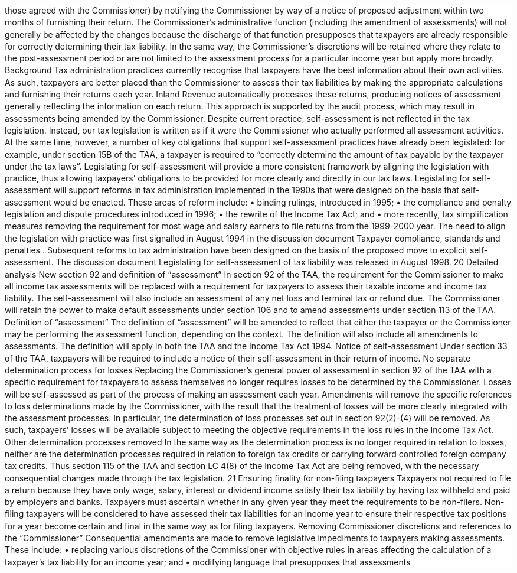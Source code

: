 those agreed with the Commissioner) by notifying the Commissioner by way of a notice of proposed adjustment within two months of furnishing their return. The Commissioner’s administrative function (including the amendment of assessments) will not generally be affected by the changes because the discharge of that function presupposes that taxpayers are already responsible for correctly determining their tax liability. In the same way, the Commissioner’s discretions will be retained where they relate to the post-assessment period or are not limited to the assessment process for a particular income year but apply more broadly. Background Tax administration practices currently recognise that taxpayers have the best information about their own activities. As such, taxpayers are better placed than the Commissioner to assess their tax liabilities by making the appropriate calculations and furnishing their returns each year. Inland Revenue automatically processes these returns, producing notices of assessment generally reflecting the information on each return. This approach is supported by the audit process, which may result in assessments being amended by the Commissioner. Despite current practice, self-assessment is not reflected in the tax legislation. Instead, our tax legislation is written as if it were the Commissioner who actually performed all assessment activities. At the same time, however, a number of key obligations that support self-assessment practices have already been legislated: for example, under section 15B of the TAA, a taxpayer is required to “correctly determine the amount of tax payable by the taxpayer under the tax laws”. Legislating for self-assessment will provide a more consistent framework by aligning the legislation with practice, thus allowing taxpayers’ obligations to be provided for more clearly and directly in our tax laws. Legislating for self-assessment will support reforms in tax administration implemented in the 1990s that were designed on the basis that self-assessment would be enacted. These areas of reform include: • binding rulings, introduced in 1995; • the compliance and penalty legislation and dispute procedures introduced in 1996; • the rewrite of the Income Tax Act; and • more recently, tax simplification measures removing the requirement for most wage and salary earners to file returns from the 1999-2000 year. The need to align the legislation with practice was first signalled in August 1994 in the discussion document Taxpayer compliance, standards and penalties . Subsequent reforms to tax administration have been designed on the basis of the proposed move to explicit self-assessment. The discussion document Legislating for self-assessment of tax liability was released in August 1998. 20 Detailed analysis New section 92 and definition of “assessment” In section 92 of the TAA, the requirement for the Commissioner to make all income tax assessments will be replaced with a requirement for taxpayers to assess their taxable income and income tax liability. The self-assessment will also include an assessment of any net loss and terminal tax or refund due. The Commissioner will retain the power to make default assessments under section 106 and to amend assessments under section 113 of the TAA. Definition of “assessment” The definition of “assessment” will be amended to reflect that either the taxpayer or the Commissioner may be performing the assessment function, depending on the context. The definition will also include all amendments to assessments. The definition will apply in both the TAA and the Income Tax Act 1994. Notice of self-assessment Under section 33 of the TAA, taxpayers will be required to include a notice of their self-assessment in their return of income. No separate determination process for losses Replacing the Commissioner’s general power of assessment in section 92 of the TAA with a specific requirement for taxpayers to assess themselves no longer requires losses to be determined by the Commissioner. Losses will be self-assessed as part of the process of making an assessment each year. Amendments will remove the specific references to loss determinations made by the Commissioner, with the result that the treatment of losses will be more clearly integrated with the assessment processes. In particular, the determination of loss processes set out in section 92(2)-(4) will be removed. As such, taxpayers’ losses will be available subject to meeting the objective requirements in the loss rules in the Income Tax Act. Other determination processes removed In the same way as the determination process is no longer required in relation to losses, neither are the determination processes required in relation to foreign tax credits or carrying forward controlled foreign company tax credits. Thus section 115 of the TAA and section LC 4(8) of the Income Tax Act are being removed, with the necessary consequential changes made through the tax legislation. 21 Ensuring finality for non-filing taxpayers Taxpayers not required to file a return because they have only wage, salary, interest or dividend income satisfy their tax liability by having tax withheld and paid by employers and banks. Taxpayers must ascertain whether in any given year they meet the requirements to be non-filers. Non-filing taxpayers will be considered to have assessed their tax liabilities for an income year to ensure their respective tax positions for a year become certain and final in the same way as for filing taxpayers. Removing Commissioner discretions and references to the “Commissioner” Consequential amendments are made to remove legislative impediments to taxpayers making assessments. These include: • replacing various discretions of the Commissioner with objective rules in areas affecting the calculation of a taxpayer’s tax liability for an income year; and • modifying language that presupposes that assessments